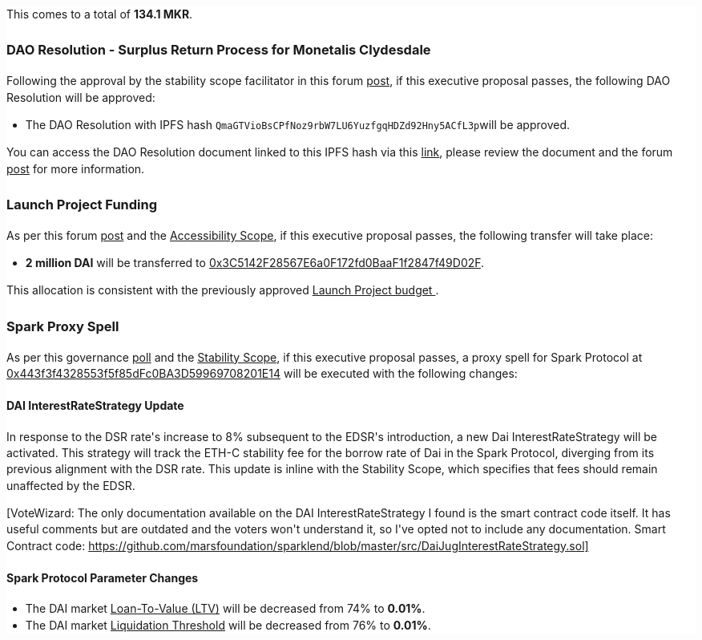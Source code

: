 This comes to a total of **134.1 MKR**.

### DAO Resolution - Surplus Return Process for Monetalis Clydesdale

Following the approval by the stability scope facilitator in this forum [post](https://forum.makerdao.com/t/clydesdale-quarterly-return-of-surplus-fund/21291), if this executive proposal passes, the following DAO Resolution will be approved:

- The DAO Resolution with IPFS hash `QmaGTVioBsCPfNoz9rbW7LU6YuzfgqHDZd92Hny5ACfL3p`will be approved.

You can access the DAO Resolution document linked to this IPFS hash via this [link](https://gateway.pinata.cloud/ipfs/QmaGTVioBsCPfNoz9rbW7LU6YuzfgqHDZd92Hny5ACfL3p), please review the document and the forum [post](https://forum.makerdao.com/t/clydesdale-quarterly-return-of-surplus-fund/21291) for more information.

### Launch Project Funding

As per this forum [post](https://forum.makerdao.com/t/utilization-of-the-launch-project-under-the-accessibility-scope/) and the [Accessibility Scope](https://mips.makerdao.com/mips/details/MIP108#9-1-launch-project-budget), if this executive proposal passes, the following transfer will take place:

- **2 million DAI** will be transferred to [0x3C5142F28567E6a0F172fd0BaaF1f2847f49D02F](https://etherscan.io/address/0x3C5142F28567E6a0F172fd0BaaF1f2847f49D02F).

This allocation is consistent with the previously approved [Launch Project budget ](https://mips.makerdao.com/mips/details/MIP108#9-1-launch-project-budget).

### Spark Proxy Spell

As per this governance [poll](https://vote.makerdao.com/polling/QmZyFH21) and the [Stability Scope](https://mips.makerdao.com/mips/details/MIP104#3-2-2-enhanced-dai-savings-rate-edsr-), if this executive proposal passes, a proxy spell for Spark Protocol at [0x443f3f4328553f5f85dFc0BA3D59969708201E14](https://etherscan.io/address/0x443f3f4328553f5f85dFc0BA3D59969708201E14) will be executed with the following changes:

#### DAI InterestRateStrategy Update

In response to the DSR rate's increase to 8% subsequent to the EDSR's introduction, a new Dai InterestRateStrategy will be activated. This strategy will track the ETH-C stability fee for the borrow rate of Dai in the Spark Protocol, diverging from its previous alignment with the DSR rate. This update is inline with the Stability Scope, which specifies that fees should remain unaffected by the EDSR.

[VoteWizard: The only documentation available on the DAI InterestRateStrategy I found is the smart contract code itself. It has useful comments but are outdated and the voters won't understand it, so I've opted not to include any documentation. Smart Contract code: https://github.com/marsfoundation/sparklend/blob/master/src/DaiJugInterestRateStrategy.sol]

#### Spark Protocol Parameter Changes

- The DAI market [Loan-To-Value (LTV)](https://docs.aave.com/risk/asset-risk/risk-parameters#loan-to-value) will be decreased from 74% to **0.01%**.
- The DAI market [Liquidation Threshold](https://docs.aave.com/risk/asset-risk/risk-parameters#liquidation-threshold) will be decreased from 76% to **0.01%**.
